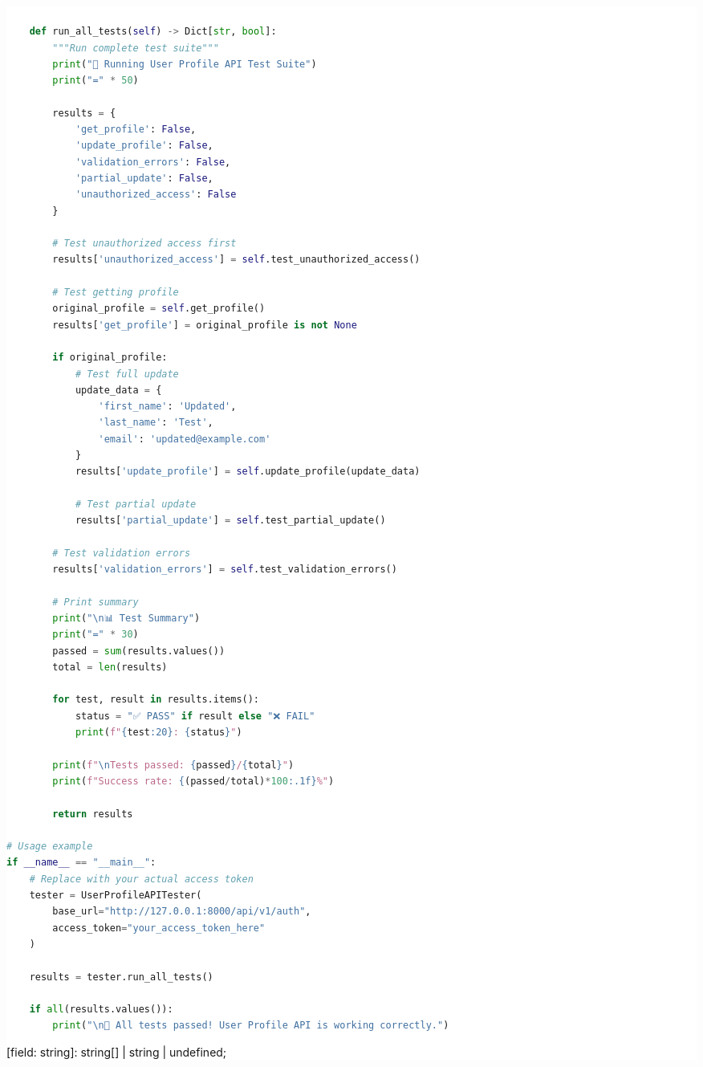 ```python
    
    def run_all_tests(self) -> Dict[str, bool]:
        """Run complete test suite"""
        print("🧪 Running User Profile API Test Suite")
        print("=" * 50)
        
        results = {
            'get_profile': False,
            'update_profile': False,
            'validation_errors': False,
            'partial_update': False,
            'unauthorized_access': False
        }
        
        # Test unauthorized access first
        results['unauthorized_access'] = self.test_unauthorized_access()
        
        # Test getting profile
        original_profile = self.get_profile()
        results['get_profile'] = original_profile is not None
        
        if original_profile:
            # Test full update
            update_data = {
                'first_name': 'Updated',
                'last_name': 'Test',
                'email': 'updated@example.com'
            }
            results['update_profile'] = self.update_profile(update_data)
            
            # Test partial update
            results['partial_update'] = self.test_partial_update()
        
        # Test validation errors
        results['validation_errors'] = self.test_validation_errors()
        
        # Print summary
        print("\n📊 Test Summary")
        print("=" * 30)
        passed = sum(results.values())
        total = len(results)
        
        for test, result in results.items():
            status = "✅ PASS" if result else "❌ FAIL"
            print(f"{test:20}: {status}")
        
        print(f"\nTests passed: {passed}/{total}")
        print(f"Success rate: {(passed/total)*100:.1f}%")
        
        return results

# Usage example
if __name__ == "__main__":
    # Replace with your actual access token
    tester = UserProfileAPITester(
        base_url="http://127.0.0.1:8000/api/v1/auth",
        access_token="your_access_token_here"
    )
    
    results = tester.run_all_tests()
    
    if all(results.values()):
        print("\n🎉 All tests passed! User Profile API is working correctly.")
```

  [field: string]: string[] | string | undefined;